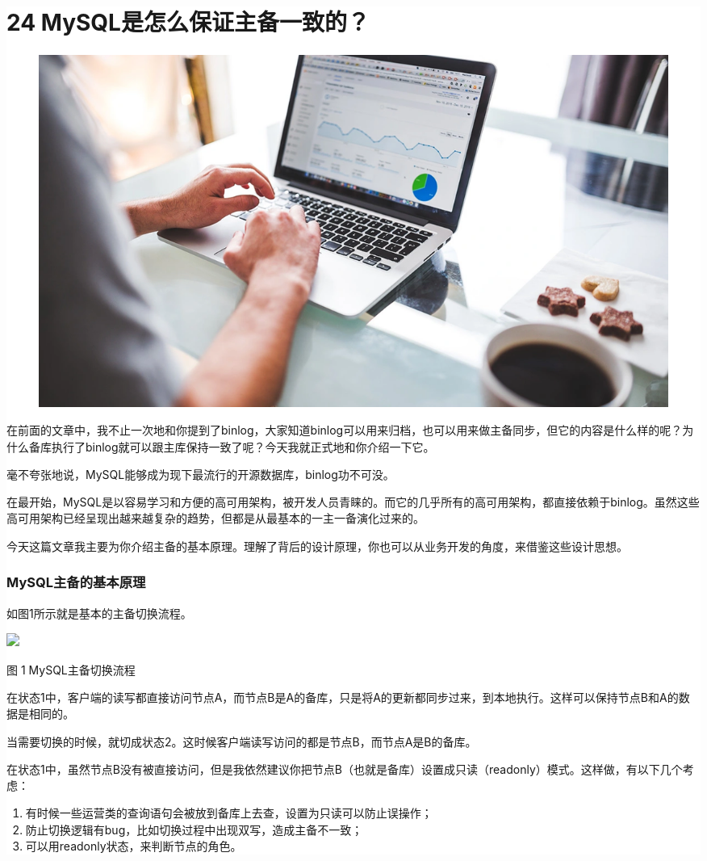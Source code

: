 # 24 MySQL是怎么保证主备一致的？

<figure><img src=".gitbook/assets/image (10).png" alt=""><figcaption></figcaption></figure>

在前面的文章中，我不止一次地和你提到了binlog，大家知道binlog可以用来归档，也可以用来做主备同步，但它的内容是什么样的呢？为什么备库执行了binlog就可以跟主库保持一致了呢？今天我就正式地和你介绍一下它。

毫不夸张地说，MySQL能够成为现下最流行的开源数据库，binlog功不可没。

在最开始，MySQL是以容易学习和方便的高可用架构，被开发人员青睐的。而它的几乎所有的高可用架构，都直接依赖于binlog。虽然这些高可用架构已经呈现出越来越复杂的趋势，但都是从最基本的一主一备演化过来的。

今天这篇文章我主要为你介绍主备的基本原理。理解了背后的设计原理，你也可以从业务开发的角度，来借鉴这些设计思想。

### MySQL主备的基本原理

如图1所示就是基本的主备切换流程。

![](https://static001.geekbang.org/resource/image/fd/10/fd75a2b37ae6ca709b7f16fe060c2c10.png)

图 1 MySQL主备切换流程

在状态1中，客户端的读写都直接访问节点A，而节点B是A的备库，只是将A的更新都同步过来，到本地执行。这样可以保持节点B和A的数据是相同的。

当需要切换的时候，就切成状态2。这时候客户端读写访问的都是节点B，而节点A是B的备库。

在状态1中，虽然节点B没有被直接访问，但是我依然建议你把节点B（也就是备库）设置成只读（readonly）模式。这样做，有以下几个考虑：

1. 有时候一些运营类的查询语句会被放到备库上去查，设置为只读可以防止误操作；
2. 防止切换逻辑有bug，比如切换过程中出现双写，造成主备不一致；
3. 可以用readonly状态，来判断节点的角色。
